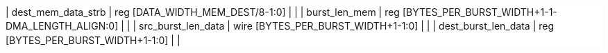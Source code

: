 | dest_mem_data_strb         | reg [DATA_WIDTH_MEM_DEST/8-1:0]                    |                                                                                                                                                                                                                                                                                                                                                                                                                                                                                                                                                                                                                                                                                                                                                                                                                                                                                                                                                                                                                                                                                                                                                                                                                                                                                                                                                                             |
| burst_len_mem              | reg [BYTES_PER_BURST_WIDTH+1-1-DMA_LENGTH_ALIGN:0] |                                                                                                                                                                                                                                                                                                                                                                                                                                                                                                                                                                                                                                                                                                                                                                                                                                                                                                                                                                                                                                                                                                                                                                                                                                                                                                                                                                             |
| src_burst_len_data         | wire [BYTES_PER_BURST_WIDTH+1-1:0]                 |                                                                                                                                                                                                                                                                                                                                                                                                                                                                                                                                                                                                                                                                                                                                                                                                                                                                                                                                                                                                                                                                                                                                                                                                                                                                                                                                                                             |
| dest_burst_len_data        | reg [BYTES_PER_BURST_WIDTH+1-1:0]                  |                                                                                                                                                                                                                                                                                                                                                                                                                                                                                                                                                                                                                                                                                                                                                                                                                                                                                                                                                                                                                                                                                                                                                                                                                                                                                                                                                                             |